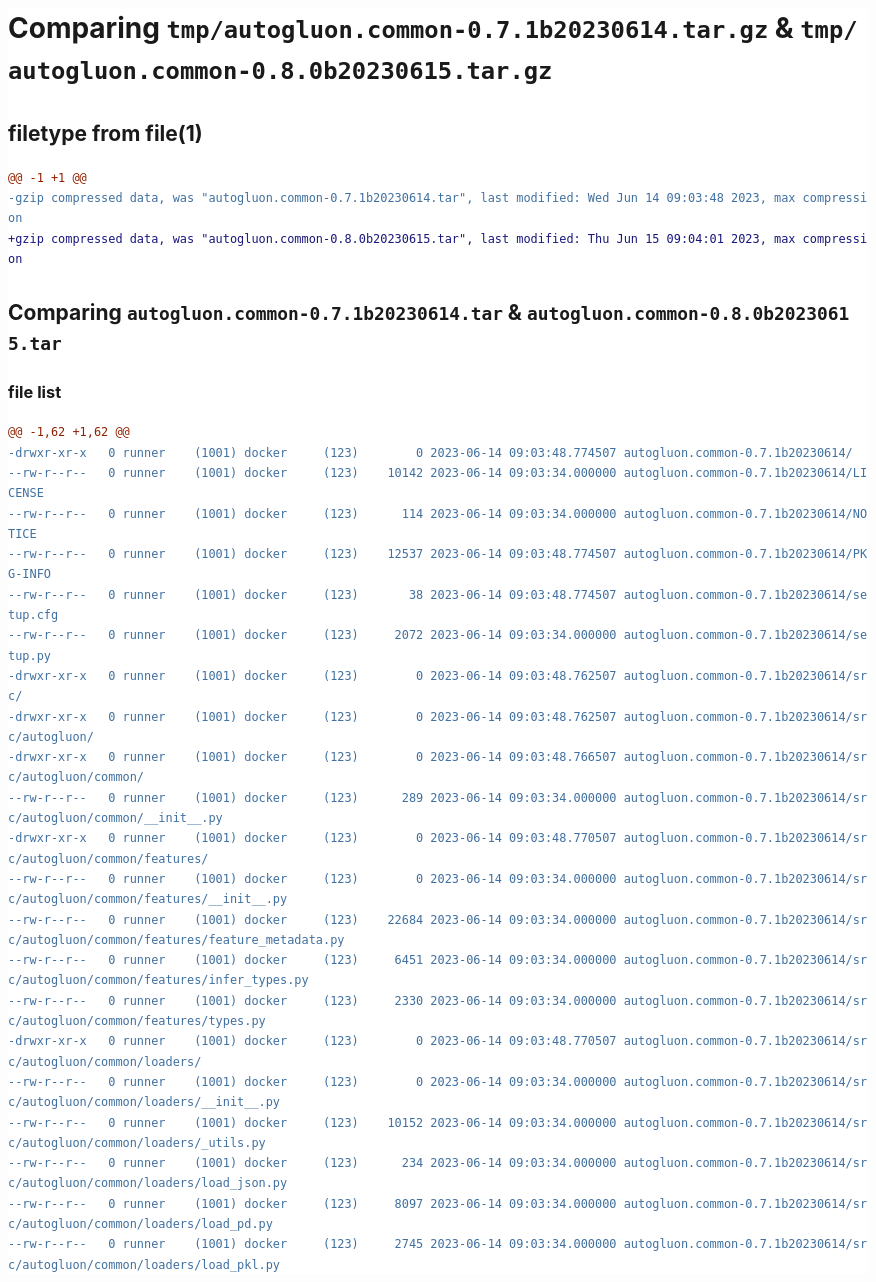 # Comparing `tmp/autogluon.common-0.7.1b20230614.tar.gz` & `tmp/autogluon.common-0.8.0b20230615.tar.gz`

## filetype from file(1)

```diff
@@ -1 +1 @@
-gzip compressed data, was "autogluon.common-0.7.1b20230614.tar", last modified: Wed Jun 14 09:03:48 2023, max compression
+gzip compressed data, was "autogluon.common-0.8.0b20230615.tar", last modified: Thu Jun 15 09:04:01 2023, max compression
```

## Comparing `autogluon.common-0.7.1b20230614.tar` & `autogluon.common-0.8.0b20230615.tar`

### file list

```diff
@@ -1,62 +1,62 @@
-drwxr-xr-x   0 runner    (1001) docker     (123)        0 2023-06-14 09:03:48.774507 autogluon.common-0.7.1b20230614/
--rw-r--r--   0 runner    (1001) docker     (123)    10142 2023-06-14 09:03:34.000000 autogluon.common-0.7.1b20230614/LICENSE
--rw-r--r--   0 runner    (1001) docker     (123)      114 2023-06-14 09:03:34.000000 autogluon.common-0.7.1b20230614/NOTICE
--rw-r--r--   0 runner    (1001) docker     (123)    12537 2023-06-14 09:03:48.774507 autogluon.common-0.7.1b20230614/PKG-INFO
--rw-r--r--   0 runner    (1001) docker     (123)       38 2023-06-14 09:03:48.774507 autogluon.common-0.7.1b20230614/setup.cfg
--rw-r--r--   0 runner    (1001) docker     (123)     2072 2023-06-14 09:03:34.000000 autogluon.common-0.7.1b20230614/setup.py
-drwxr-xr-x   0 runner    (1001) docker     (123)        0 2023-06-14 09:03:48.762507 autogluon.common-0.7.1b20230614/src/
-drwxr-xr-x   0 runner    (1001) docker     (123)        0 2023-06-14 09:03:48.762507 autogluon.common-0.7.1b20230614/src/autogluon/
-drwxr-xr-x   0 runner    (1001) docker     (123)        0 2023-06-14 09:03:48.766507 autogluon.common-0.7.1b20230614/src/autogluon/common/
--rw-r--r--   0 runner    (1001) docker     (123)      289 2023-06-14 09:03:34.000000 autogluon.common-0.7.1b20230614/src/autogluon/common/__init__.py
-drwxr-xr-x   0 runner    (1001) docker     (123)        0 2023-06-14 09:03:48.770507 autogluon.common-0.7.1b20230614/src/autogluon/common/features/
--rw-r--r--   0 runner    (1001) docker     (123)        0 2023-06-14 09:03:34.000000 autogluon.common-0.7.1b20230614/src/autogluon/common/features/__init__.py
--rw-r--r--   0 runner    (1001) docker     (123)    22684 2023-06-14 09:03:34.000000 autogluon.common-0.7.1b20230614/src/autogluon/common/features/feature_metadata.py
--rw-r--r--   0 runner    (1001) docker     (123)     6451 2023-06-14 09:03:34.000000 autogluon.common-0.7.1b20230614/src/autogluon/common/features/infer_types.py
--rw-r--r--   0 runner    (1001) docker     (123)     2330 2023-06-14 09:03:34.000000 autogluon.common-0.7.1b20230614/src/autogluon/common/features/types.py
-drwxr-xr-x   0 runner    (1001) docker     (123)        0 2023-06-14 09:03:48.770507 autogluon.common-0.7.1b20230614/src/autogluon/common/loaders/
--rw-r--r--   0 runner    (1001) docker     (123)        0 2023-06-14 09:03:34.000000 autogluon.common-0.7.1b20230614/src/autogluon/common/loaders/__init__.py
--rw-r--r--   0 runner    (1001) docker     (123)    10152 2023-06-14 09:03:34.000000 autogluon.common-0.7.1b20230614/src/autogluon/common/loaders/_utils.py
--rw-r--r--   0 runner    (1001) docker     (123)      234 2023-06-14 09:03:34.000000 autogluon.common-0.7.1b20230614/src/autogluon/common/loaders/load_json.py
--rw-r--r--   0 runner    (1001) docker     (123)     8097 2023-06-14 09:03:34.000000 autogluon.common-0.7.1b20230614/src/autogluon/common/loaders/load_pd.py
--rw-r--r--   0 runner    (1001) docker     (123)     2745 2023-06-14 09:03:34.000000 autogluon.common-0.7.1b20230614/src/autogluon/common/loaders/load_pkl.py
```